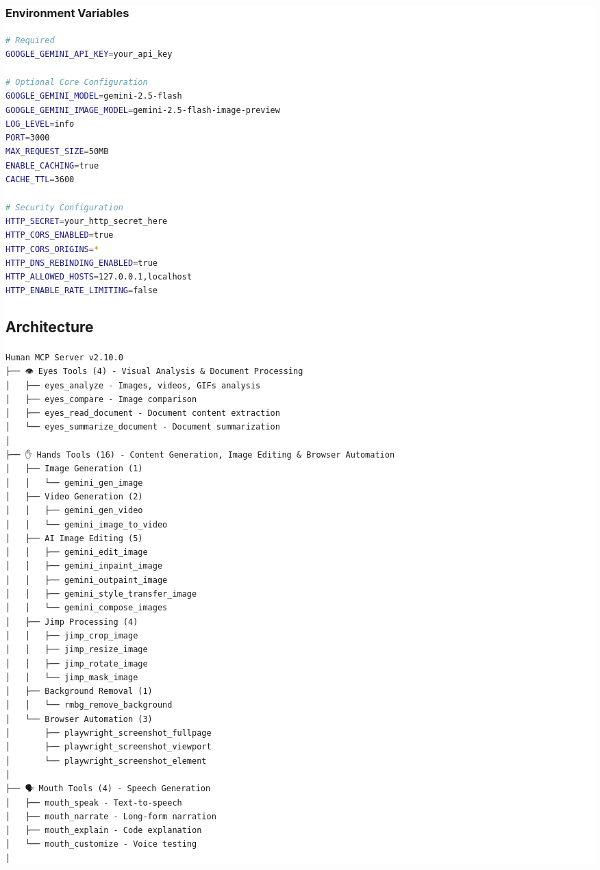 ### Environment Variables

```bash
# Required
GOOGLE_GEMINI_API_KEY=your_api_key

# Optional Core Configuration
GOOGLE_GEMINI_MODEL=gemini-2.5-flash
GOOGLE_GEMINI_IMAGE_MODEL=gemini-2.5-flash-image-preview
LOG_LEVEL=info
PORT=3000
MAX_REQUEST_SIZE=50MB
ENABLE_CACHING=true
CACHE_TTL=3600

# Security Configuration
HTTP_SECRET=your_http_secret_here
HTTP_CORS_ENABLED=true
HTTP_CORS_ORIGINS=*
HTTP_DNS_REBINDING_ENABLED=true
HTTP_ALLOWED_HOSTS=127.0.0.1,localhost
HTTP_ENABLE_RATE_LIMITING=false
```

## Architecture

```
Human MCP Server v2.10.0
├── 👁️ Eyes Tools (4) - Visual Analysis & Document Processing
│   ├── eyes_analyze - Images, videos, GIFs analysis
│   ├── eyes_compare - Image comparison
│   ├── eyes_read_document - Document content extraction
│   └── eyes_summarize_document - Document summarization
│
├── ✋ Hands Tools (16) - Content Generation, Image Editing & Browser Automation
│   ├── Image Generation (1)
│   │   └── gemini_gen_image
│   ├── Video Generation (2)
│   │   ├── gemini_gen_video
│   │   └── gemini_image_to_video
│   ├── AI Image Editing (5)
│   │   ├── gemini_edit_image
│   │   ├── gemini_inpaint_image
│   │   ├── gemini_outpaint_image
│   │   ├── gemini_style_transfer_image
│   │   └── gemini_compose_images
│   ├── Jimp Processing (4)
│   │   ├── jimp_crop_image
│   │   ├── jimp_resize_image
│   │   ├── jimp_rotate_image
│   │   └── jimp_mask_image
│   ├── Background Removal (1)
│   │   └── rmbg_remove_background
│   └── Browser Automation (3)
│       ├── playwright_screenshot_fullpage
│       ├── playwright_screenshot_viewport
│       └── playwright_screenshot_element
│
├── 🗣️ Mouth Tools (4) - Speech Generation
│   ├── mouth_speak - Text-to-speech
│   ├── mouth_narrate - Long-form narration
│   ├── mouth_explain - Code explanation
│   └── mouth_customize - Voice testing
│
```